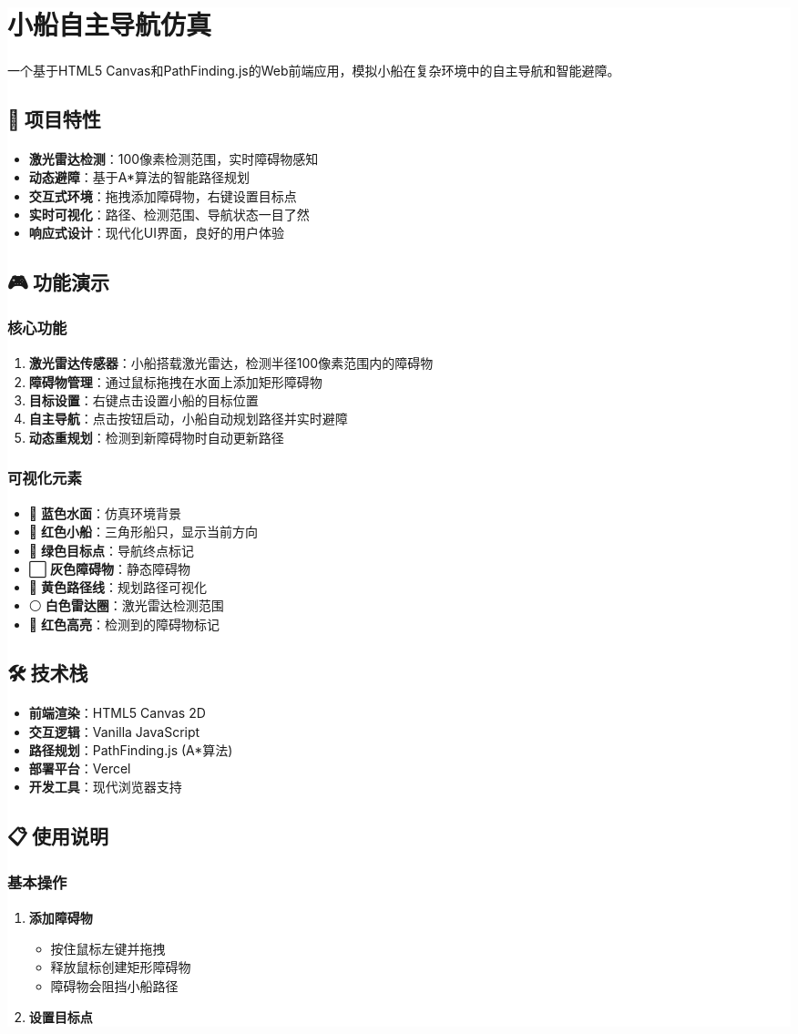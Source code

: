 # 小船自主导航仿真

一个基于HTML5 Canvas和PathFinding.js的Web前端应用，模拟小船在复杂环境中的自主导航和智能避障。

## 🚢 项目特性

- **激光雷达检测**：100像素检测范围，实时障碍物感知
- **动态避障**：基于A*算法的智能路径规划
- **交互式环境**：拖拽添加障碍物，右键设置目标点
- **实时可视化**：路径、检测范围、导航状态一目了然
- **响应式设计**：现代化UI界面，良好的用户体验

## 🎮 功能演示

### 核心功能

1. **激光雷达传感器**：小船搭载激光雷达，检测半径100像素范围内的障碍物
2. **障碍物管理**：通过鼠标拖拽在水面上添加矩形障碍物
3. **目标设置**：右键点击设置小船的目标位置
4. **自主导航**：点击按钮启动，小船自动规划路径并实时避障
5. **动态重规划**：检测到新障碍物时自动更新路径

### 可视化元素

- 🌊 **蓝色水面**：仿真环境背景
- 🚢 **红色小船**：三角形船只，显示当前方向
- 🎯 **绿色目标点**：导航终点标记
- ⬜ **灰色障碍物**：静态障碍物
- 💛 **黄色路径线**：规划路径可视化
- ⚪ **白色雷达圈**：激光雷达检测范围
- 🔴 **红色高亮**：检测到的障碍物标记

## 🛠️ 技术栈

- **前端渲染**：HTML5 Canvas 2D
- **交互逻辑**：Vanilla JavaScript
- **路径规划**：PathFinding.js (A*算法)
- **部署平台**：Vercel
- **开发工具**：现代浏览器支持

## 📋 使用说明

### 基本操作

1. **添加障碍物**

   - 按住鼠标左键并拖拽
   - 释放鼠标创建矩形障碍物
   - 障碍物会阻挡小船路径
2. **设置目标点**
